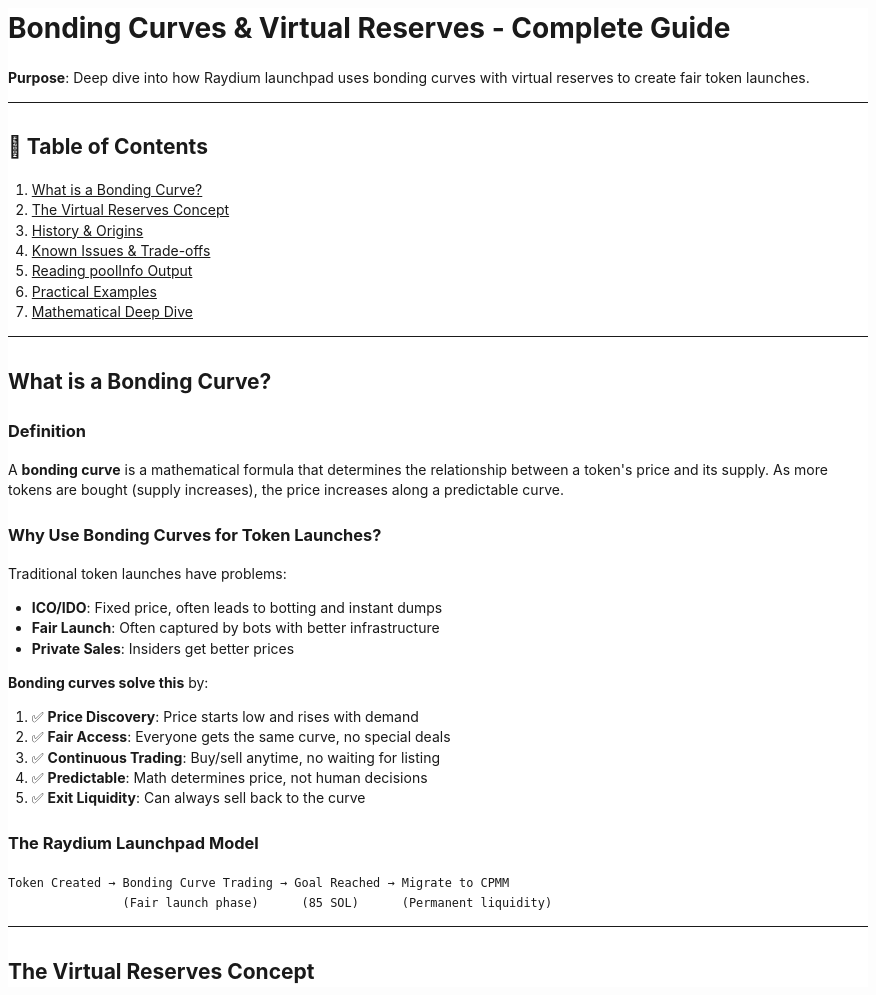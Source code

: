 # Bonding Curves & Virtual Reserves - Complete Guide

**Purpose**: Deep dive into how Raydium launchpad uses bonding curves with virtual reserves to create fair token launches.

---

## 📖 Table of Contents

1. [What is a Bonding Curve?](#what-is-a-bonding-curve)
2. [The Virtual Reserves Concept](#the-virtual-reserves-concept)
3. [History & Origins](#history--origins)
4. [Known Issues & Trade-offs](#known-issues--trade-offs)
5. [Reading poolInfo Output](#reading-poolinfo-output)
6. [Practical Examples](#practical-examples)
7. [Mathematical Deep Dive](#mathematical-deep-dive)

---

## What is a Bonding Curve?

### Definition

A **bonding curve** is a mathematical formula that determines the relationship between a token's price and its supply. As more tokens are bought (supply increases), the price increases along a predictable curve.

### Why Use Bonding Curves for Token Launches?

Traditional token launches have problems:
- **ICO/IDO**: Fixed price, often leads to botting and instant dumps
- **Fair Launch**: Often captured by bots with better infrastructure
- **Private Sales**: Insiders get better prices

**Bonding curves solve this** by:
1. ✅ **Price Discovery**: Price starts low and rises with demand
2. ✅ **Fair Access**: Everyone gets the same curve, no special deals
3. ✅ **Continuous Trading**: Buy/sell anytime, no waiting for listing
4. ✅ **Predictable**: Math determines price, not human decisions
5. ✅ **Exit Liquidity**: Can always sell back to the curve

### The Raydium Launchpad Model

```
Token Created → Bonding Curve Trading → Goal Reached → Migrate to CPMM
                (Fair launch phase)      (85 SOL)      (Permanent liquidity)
```

---

## The Virtual Reserves Concept
